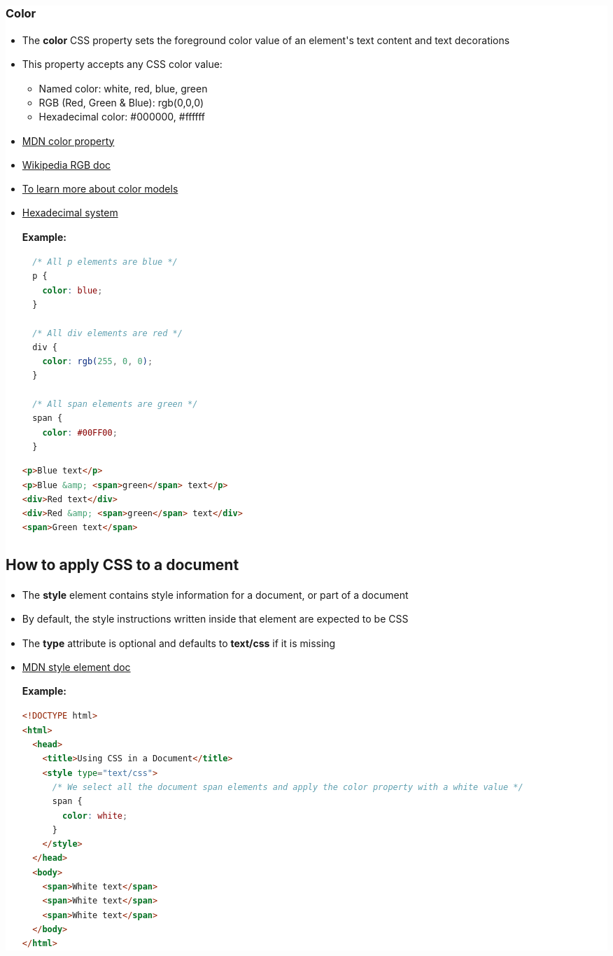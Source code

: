 ### Color
* The **color** CSS property sets the foreground color value of an element's text content and text decorations
* This property accepts any CSS color value:
  * Named color: white, red, blue, green
  * RGB (Red, Green & Blue): rgb(0,0,0)
  * Hexadecimal color: #000000, #ffffff
* [MDN color property](https://developer.mozilla.org/en-US/docs/Web/CSS/color)
* [Wikipedia RGB doc](https://en.wikipedia.org/wiki/RGB_color_model)
* [To learn more about color models](https://developer.mozilla.org/en-US/docs/Web/CSS/color_value)
* [Hexadecimal system](https://en.wikipedia.org/wiki/Hexadecimal)

  **Example:**
  ```css
    /* All p elements are blue */
    p {
      color: blue;
    }

    /* All div elements are red */
    div {
      color: rgb(255, 0, 0);
    }

    /* All span elements are green */
    span {
      color: #00FF00;
    }
  ```

  ```html
  <p>Blue text</p>
  <p>Blue &amp; <span>green</span> text</p> 
  <div>Red text</div>
  <div>Red &amp; <span>green</span> text</div>
  <span>Green text</span>
  ```

## How to apply CSS to a document
* The **style** element contains style information for a document, or part of a document
* By default, the style instructions written inside that element are expected to be CSS
* The **type** attribute is optional and defaults to **text/css** if it is missing
* [MDN style element doc](https://developer.mozilla.org/en-US/docs/Web/HTML/Element/style)

  **Example:**
  ```html
  <!DOCTYPE html>
  <html>
    <head>
      <title>Using CSS in a Document</title>
      <style type="text/css">
        /* We select all the document span elements and apply the color property with a white value */
        span {
          color: white;
        }
      </style>
    </head>
    <body>
      <span>White text</span>
      <span>White text</span>
      <span>White text</span>
    </body>
  </html>
  ```